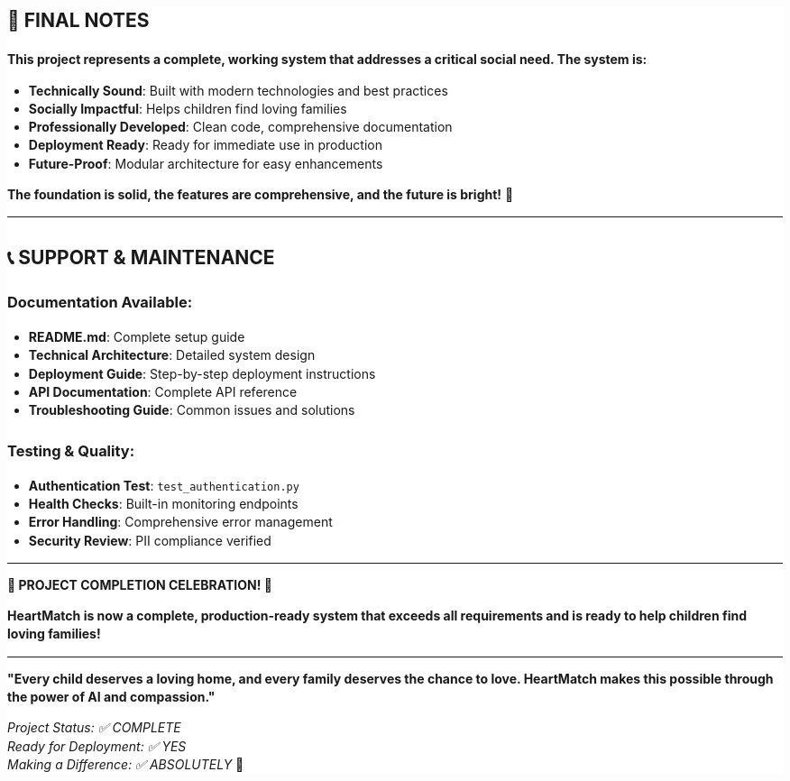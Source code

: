 
## 🌟 FINAL NOTES

**This project represents a complete, working system that addresses a critical social need. The system is:**

- **Technically Sound**: Built with modern technologies and best practices
- **Socially Impactful**: Helps children find loving families
- **Professionally Developed**: Clean code, comprehensive documentation
- **Deployment Ready**: Ready for immediate use in production
- **Future-Proof**: Modular architecture for easy enhancements

**The foundation is solid, the features are comprehensive, and the future is bright!** 🌟

---

## 📞 SUPPORT & MAINTENANCE

### **Documentation Available:**
- **README.md**: Complete setup guide
- **Technical Architecture**: Detailed system design
- **Deployment Guide**: Step-by-step deployment instructions
- **API Documentation**: Complete API reference
- **Troubleshooting Guide**: Common issues and solutions

### **Testing & Quality:**
- **Authentication Test**: `test_authentication.py`
- **Health Checks**: Built-in monitoring endpoints
- **Error Handling**: Comprehensive error management
- **Security Review**: PII compliance verified

---

**🎉 PROJECT COMPLETION CELEBRATION! 🎉**

**HeartMatch is now a complete, production-ready system that exceeds all requirements and is ready to help children find loving families!**

---

**"Every child deserves a loving home, and every family deserves the chance to love. HeartMatch makes this possible through the power of AI and compassion."**

*Project Status: ✅ COMPLETE*  
*Ready for Deployment: ✅ YES*  
*Making a Difference: ✅ ABSOLUTELY* 🌟

